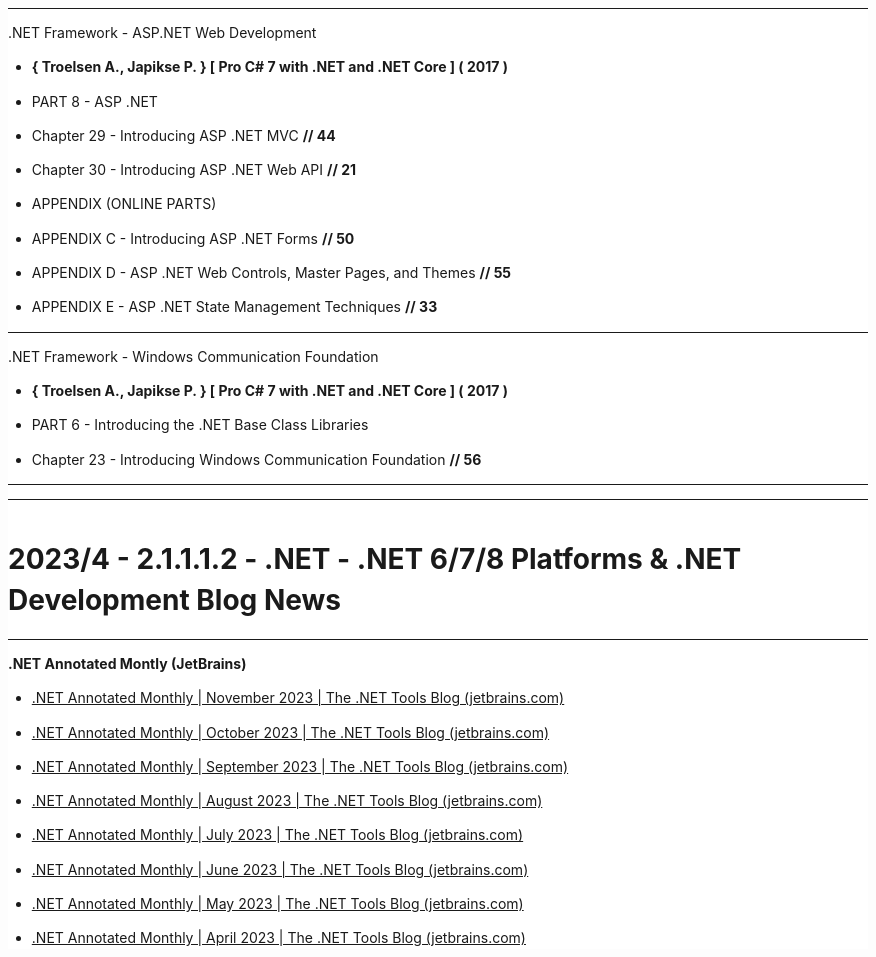 * * *

.NET Framework - ASP.NET Web Development

* **{ Troelsen A., Japikse P. } \[ Pro C# 7 with .NET and .NET Core \] ( 2017 )**

* PART 8 - ASP .NET

* Chapter 29 - Introducing ASP .NET MVC **// 44**

* Chapter 30 - Introducing ASP .NET Web API **// 21**

* APPENDIX (ONLINE PARTS)

* APPENDIX C - Introducing ASP .NET Forms **// 50**

* APPENDIX D - ASP .NET Web Controls, Master Pages, and Themes **// 55**

* APPENDIX E - ASP .NET State Management Techniques **// 33**

* * *

.NET Framework - Windows Communication Foundation

* **{ Troelsen A., Japikse P. } \[ Pro C# 7 with .NET and .NET Core \] ( 2017 )**

* PART 6 - Introducing the .NET Base Class Libraries

* Chapter 23 - Introducing Windows Communication Foundation **// 56**

* * *

* * *

**2023/4 - 2.1.1.1.2 - .NET - .NET 6/7/8 Platforms & .NET Development Blog News**
=================================================================================

* * *

**.NET Annotated Montly (JetBrains)**

* [.NET Annotated Monthly | November 2023 | The .NET Tools Blog (jetbrains.com)](https://blog.jetbrains.com/dotnet/2023/11/09/net-annotated-monthly-november-2023/)

* [.NET Annotated Monthly | October 2023 | The .NET Tools Blog (jetbrains.com)](https://blog.jetbrains.com/dotnet/2023/10/09/net-annotated-monthly-october-2023/)

* [.NET Annotated Monthly | September 2023 | The .NET Tools Blog (jetbrains.com)](https://blog.jetbrains.com/dotnet/2023/09/07/net-annotated-monthly-september-2023/)

* [.NET Annotated Monthly | August 2023 | The .NET Tools Blog (jetbrains.com)](https://blog.jetbrains.com/dotnet/2023/08/07/net-annotated-monthly-august-2023/)

* [.NET Annotated Monthly | July 2023 | The .NET Tools Blog (jetbrains.com)](https://blog.jetbrains.com/dotnet/2023/07/05/net-annotated-monthly-july-2023/)

* [.NET Annotated Monthly | June 2023 | The .NET Tools Blog (jetbrains.com)](https://blog.jetbrains.com/dotnet/2023/06/01/net-annotated-monthly-june-2023/)

* [.NET Annotated Monthly | May 2023 | The .NET Tools Blog (jetbrains.com)](https://blog.jetbrains.com/dotnet/2023/05/02/net-annotated-monthly-may-2023/)

* [.NET Annotated Monthly | April 2023 | The .NET Tools Blog (jetbrains.com)](https://blog.jetbrains.com/dotnet/2023/04/06/net-annotated-monthly-april-2023/)
